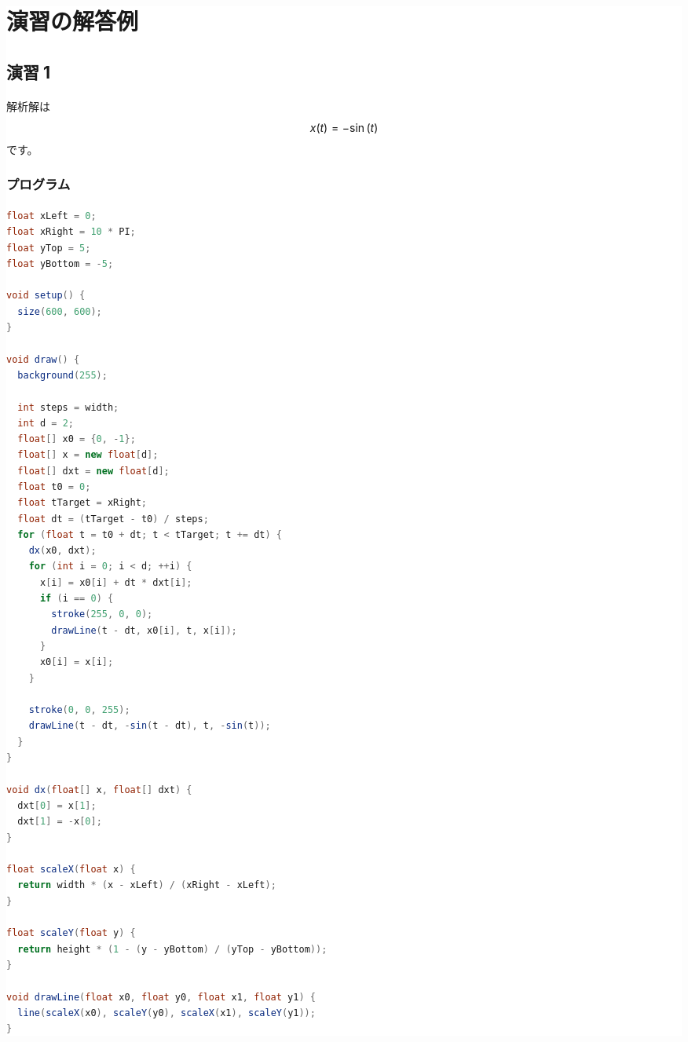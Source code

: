 # 演習の解答例

## 演習 1

解析解は $$x(t) = -\sin(t)$$ です。

### プログラム

```java
float xLeft = 0;
float xRight = 10 * PI;
float yTop = 5;
float yBottom = -5;

void setup() {
  size(600, 600);
}

void draw() {
  background(255);

  int steps = width;
  int d = 2;
  float[] x0 = {0, -1};
  float[] x = new float[d];
  float[] dxt = new float[d];
  float t0 = 0;
  float tTarget = xRight;
  float dt = (tTarget - t0) / steps;
  for (float t = t0 + dt; t < tTarget; t += dt) {
    dx(x0, dxt);
    for (int i = 0; i < d; ++i) {
      x[i] = x0[i] + dt * dxt[i];
      if (i == 0) {
        stroke(255, 0, 0);
        drawLine(t - dt, x0[i], t, x[i]);
      }
      x0[i] = x[i];
    }

    stroke(0, 0, 255);
    drawLine(t - dt, -sin(t - dt), t, -sin(t));
  }
}

void dx(float[] x, float[] dxt) {
  dxt[0] = x[1];
  dxt[1] = -x[0];
}

float scaleX(float x) {
  return width * (x - xLeft) / (xRight - xLeft);
}

float scaleY(float y) {
  return height * (1 - (y - yBottom) / (yTop - yBottom));
}

void drawLine(float x0, float y0, float x1, float y1) {
  line(scaleX(x0), scaleY(y0), scaleX(x1), scaleY(y1));
}
```
